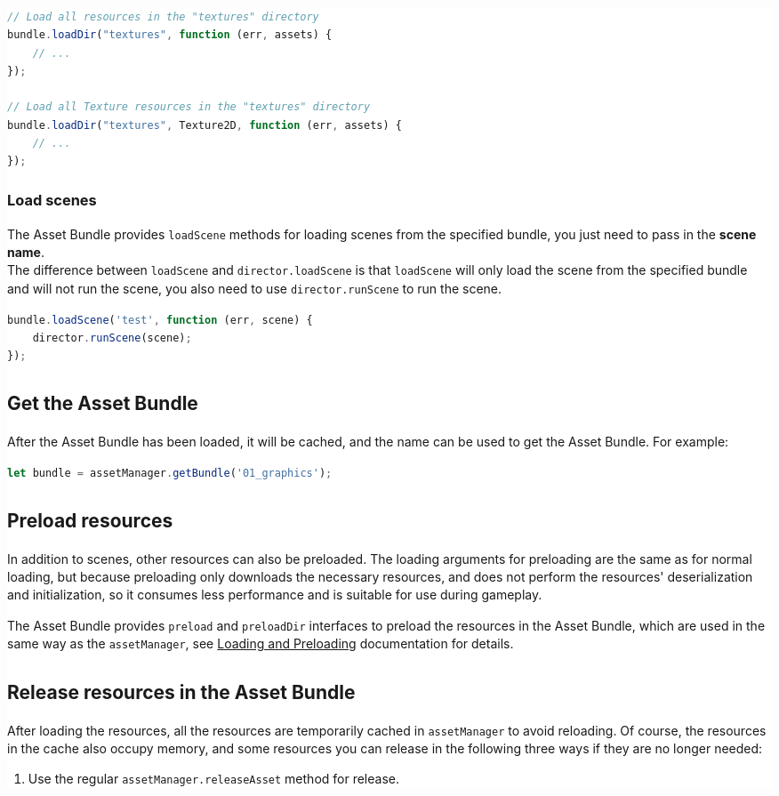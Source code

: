 ```typescript
// Load all resources in the "textures" directory
bundle.loadDir("textures", function (err, assets) {
    // ...
});

// Load all Texture resources in the "textures" directory
bundle.loadDir("textures", Texture2D, function (err, assets) {
    // ...
});
```

### Load scenes

The Asset Bundle provides `loadScene` methods for loading scenes from the specified bundle, you just need to pass in the **scene name**.<br>
The difference between `loadScene` and `director.loadScene` is that `loadScene` will only load the scene from the specified bundle and will not run the scene, you also need to use `director.runScene` to run the scene.

```typescript
bundle.loadScene('test', function (err, scene) {
    director.runScene(scene);
});
```

## Get the Asset Bundle

After the Asset Bundle has been loaded, it will be cached, and the name can be used to get the Asset Bundle. For example:

```typescript
let bundle = assetManager.getBundle('01_graphics');
```

## Preload resources

In addition to scenes, other resources can also be preloaded. The loading arguments for preloading are the same as for normal loading, but because preloading only downloads the necessary resources, and does not perform the resources' deserialization and initialization, so it consumes less performance and is suitable for use during gameplay.

The Asset Bundle provides `preload` and `preloadDir` interfaces to preload the resources in the Asset Bundle, which are used in the same way as the `assetManager`, see [Loading and Preloading](preload-load.md) documentation for details.

## Release resources in the Asset Bundle

After loading the resources, all the resources are temporarily cached in `assetManager` to avoid reloading. Of course, the resources in the cache also occupy memory, and some resources you can release in the following three ways if they are no longer needed:

1. Use the regular `assetManager.releaseAsset` method for release.
